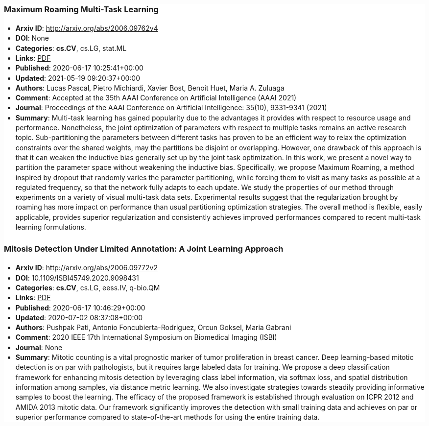 
### Maximum Roaming Multi-Task Learning
- **Arxiv ID**: http://arxiv.org/abs/2006.09762v4
- **DOI**: None
- **Categories**: **cs.CV**, cs.LG, stat.ML
- **Links**: [PDF](http://arxiv.org/pdf/2006.09762v4)
- **Published**: 2020-06-17 10:25:41+00:00
- **Updated**: 2021-05-19 09:20:37+00:00
- **Authors**: Lucas Pascal, Pietro Michiardi, Xavier Bost, Benoit Huet, Maria A. Zuluaga
- **Comment**: Accepted at the 35th AAAI Conference on Artificial Intelligence (AAAI
  2021)
- **Journal**: Proceedings of the AAAI Conference on Artificial Intelligence:
  35(10), 9331-9341 (2021)
- **Summary**: Multi-task learning has gained popularity due to the advantages it provides with respect to resource usage and performance. Nonetheless, the joint optimization of parameters with respect to multiple tasks remains an active research topic. Sub-partitioning the parameters between different tasks has proven to be an efficient way to relax the optimization constraints over the shared weights, may the partitions be disjoint or overlapping. However, one drawback of this approach is that it can weaken the inductive bias generally set up by the joint task optimization. In this work, we present a novel way to partition the parameter space without weakening the inductive bias. Specifically, we propose Maximum Roaming, a method inspired by dropout that randomly varies the parameter partitioning, while forcing them to visit as many tasks as possible at a regulated frequency, so that the network fully adapts to each update. We study the properties of our method through experiments on a variety of visual multi-task data sets. Experimental results suggest that the regularization brought by roaming has more impact on performance than usual partitioning optimization strategies. The overall method is flexible, easily applicable, provides superior regularization and consistently achieves improved performances compared to recent multi-task learning formulations.



### Mitosis Detection Under Limited Annotation: A Joint Learning Approach
- **Arxiv ID**: http://arxiv.org/abs/2006.09772v2
- **DOI**: 10.1109/ISBI45749.2020.9098431
- **Categories**: **cs.CV**, cs.LG, eess.IV, q-bio.QM
- **Links**: [PDF](http://arxiv.org/pdf/2006.09772v2)
- **Published**: 2020-06-17 10:46:29+00:00
- **Updated**: 2020-07-02 08:37:08+00:00
- **Authors**: Pushpak Pati, Antonio Foncubierta-Rodriguez, Orcun Goksel, Maria Gabrani
- **Comment**: 2020 IEEE 17th International Symposium on Biomedical Imaging (ISBI)
- **Journal**: None
- **Summary**: Mitotic counting is a vital prognostic marker of tumor proliferation in breast cancer. Deep learning-based mitotic detection is on par with pathologists, but it requires large labeled data for training. We propose a deep classification framework for enhancing mitosis detection by leveraging class label information, via softmax loss, and spatial distribution information among samples, via distance metric learning. We also investigate strategies towards steadily providing informative samples to boost the learning. The efficacy of the proposed framework is established through evaluation on ICPR 2012 and AMIDA 2013 mitotic data. Our framework significantly improves the detection with small training data and achieves on par or superior performance compared to state-of-the-art methods for using the entire training data.


